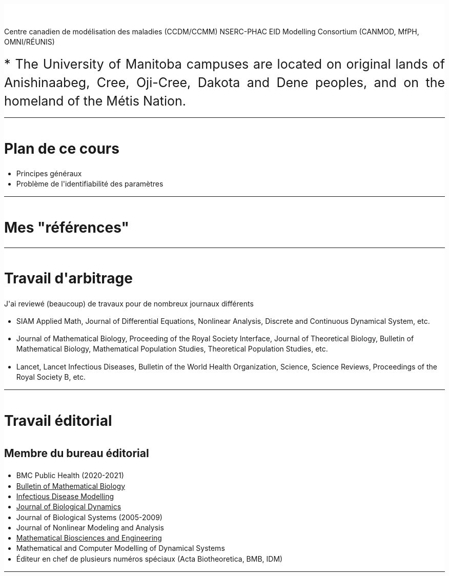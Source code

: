 <div style = "font-size:18px; margin-top:-10px; padding-bottom:30px;"></div>

Centre canadien de modélisation des maladies (CCDM/CCMM)
NSERC-PHAC EID Modelling Consortium (CANMOD, MfPH, OMNI/RÉUNIS)

<div style = "text-align: justify; position: relative; bottom: -5%; font-size:25px;">
* The University of Manitoba campuses are located on original lands of Anishinaabeg, Cree, Oji-Cree, Dakota and Dene peoples, and on the homeland of the Métis Nation.</div>

---


# Plan de ce cours

- Principes généraux
- Problème de l'identifiabilité des paramètres

---


# Mes "références"

---

# Travail d'arbitrage
J'ai reviewé (beaucoup) de travaux pour de nombreux journaux différents

- SIAM Applied Math, Journal of Differential Equations, Nonlinear Analysis, Discrete and Continuous Dynamical System, etc.

- Journal of Mathematical Biology, Proceeding of the Royal Society Interface, Journal of Theoretical Biology, Bulletin of Mathematical Biology, Mathematical Population Studies, Theoretical Population Studies, etc.

- Lancet, Lancet Infectious Diseases, Bulletin of the World Health Organization, Science, Science Reviews, Proceedings of the Royal Society B, etc.

---

# Travail éditorial

## Membre du bureau éditorial

- BMC Public Health (2020-2021)
- [Bulletin of Mathematical Biology](https://link.springer.com/journal/11538)
- [Infectious Disease Modelling](http://www.keaipublishing.com/en/journals/infectious-disease-modelling/)
- [Journal of Biological Dynamics](https://www.tandfonline.com/toc/tjbd20/current)
- Journal of Biological Systems (2005-2009)
- Journal of Nonlinear Modeling and Analysis
- [Mathematical Biosciences and Engineering](http://www.aimspress.com/journal/MBE)
- Mathematical and Computer Modelling of Dynamical Systems
- Éditeur en chef de plusieurs numéros spéciaux (Acta Biotheoretica, BMB, IDM)

---